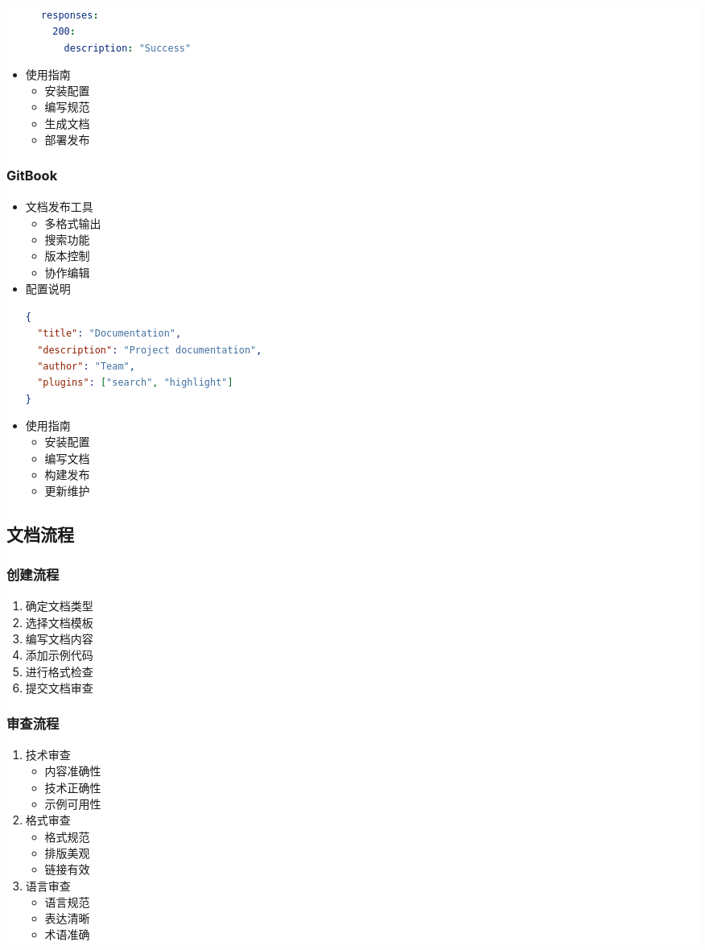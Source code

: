   ```yaml
        responses:
          200:
            description: "Success"
  ```
- 使用指南
  - 安装配置
  - 编写规范
  - 生成文档
  - 部署发布

### GitBook
- 文档发布工具
  - 多格式输出
  - 搜索功能
  - 版本控制
  - 协作编辑
- 配置说明
  ```json
  {
    "title": "Documentation",
    "description": "Project documentation",
    "author": "Team",
    "plugins": ["search", "highlight"]
  }
  ```
- 使用指南
  - 安装配置
  - 编写文档
  - 构建发布
  - 更新维护

## 文档流程

### 创建流程
1. 确定文档类型
2. 选择文档模板
3. 编写文档内容
4. 添加示例代码
5. 进行格式检查
6. 提交文档审查

### 审查流程
1. 技术审查
   - 内容准确性
   - 技术正确性
   - 示例可用性
2. 格式审查
   - 格式规范
   - 排版美观
   - 链接有效
3. 语言审查
   - 语言规范
   - 表达清晰
   - 术语准确
